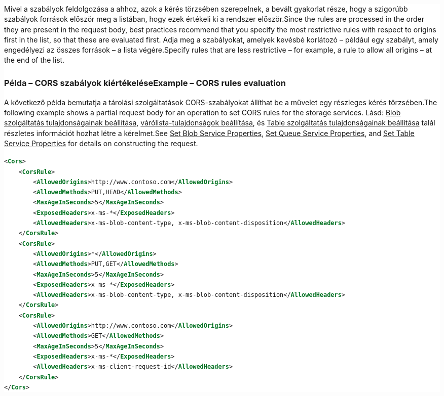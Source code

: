 <span data-ttu-id="ac8f4-180">Mivel a szabályok feldolgozása a ahhoz, azok a kérés törzsében szerepelnek, a bevált gyakorlat része, hogy a szigorúbb szabályok források először meg a listában, hogy ezek értékeli ki a rendszer először.</span><span class="sxs-lookup"><span data-stu-id="ac8f4-180">Since the rules are processed in the order they are present in the request body, best practices recommend that you specify the most restrictive rules with respect to origins first in the list, so that these are evaluated first.</span></span> <span data-ttu-id="ac8f4-181">Adja meg a szabályokat, amelyek kevésbé korlátozó – például egy szabályt, amely engedélyezi az összes források – a lista végére.</span><span class="sxs-lookup"><span data-stu-id="ac8f4-181">Specify rules that are less restrictive – for example, a rule to allow all origins – at the end of the list.</span></span>

### <a name="example--cors-rules-evaluation"></a><span data-ttu-id="ac8f4-182">Példa – CORS szabályok kiértékelése</span><span class="sxs-lookup"><span data-stu-id="ac8f4-182">Example – CORS rules evaluation</span></span>
<span data-ttu-id="ac8f4-183">A következő példa bemutatja a tárolási szolgáltatások CORS-szabályokat állíthat be a művelet egy részleges kérés törzsében.</span><span class="sxs-lookup"><span data-stu-id="ac8f4-183">The following example shows a partial request body for an operation to set CORS rules for the storage services.</span></span> <span data-ttu-id="ac8f4-184">Lásd: [Blob szolgáltatás tulajdonságainak beállítása](https://msdn.microsoft.com/library/hh452235.aspx), [várólista-tulajdonságok beállítása](https://msdn.microsoft.com/library/hh452232.aspx), és [Table szolgáltatás tulajdonságainak beállítása](https://msdn.microsoft.com/library/hh452240.aspx) talál részletes információt hozhat létre a kérelmet.</span><span class="sxs-lookup"><span data-stu-id="ac8f4-184">See [Set Blob Service Properties](https://msdn.microsoft.com/library/hh452235.aspx), [Set Queue Service Properties](https://msdn.microsoft.com/library/hh452232.aspx), and [Set Table Service Properties](https://msdn.microsoft.com/library/hh452240.aspx) for details on constructing the request.</span></span>

```xml
<Cors>
    <CorsRule>
        <AllowedOrigins>http://www.contoso.com</AllowedOrigins>
        <AllowedMethods>PUT,HEAD</AllowedMethods>
        <MaxAgeInSeconds>5</MaxAgeInSeconds>
        <ExposedHeaders>x-ms-*</ExposedHeaders>
        <AllowedHeaders>x-ms-blob-content-type, x-ms-blob-content-disposition</AllowedHeaders>
    </CorsRule>
    <CorsRule>
        <AllowedOrigins>*</AllowedOrigins>
        <AllowedMethods>PUT,GET</AllowedMethods>
        <MaxAgeInSeconds>5</MaxAgeInSeconds>
        <ExposedHeaders>x-ms-*</ExposedHeaders>
        <AllowedHeaders>x-ms-blob-content-type, x-ms-blob-content-disposition</AllowedHeaders>
    </CorsRule>
    <CorsRule>
        <AllowedOrigins>http://www.contoso.com</AllowedOrigins>
        <AllowedMethods>GET</AllowedMethods>
        <MaxAgeInSeconds>5</MaxAgeInSeconds>
        <ExposedHeaders>x-ms-*</ExposedHeaders>
        <AllowedHeaders>x-ms-client-request-id</AllowedHeaders>
    </CorsRule>
</Cors>
```
